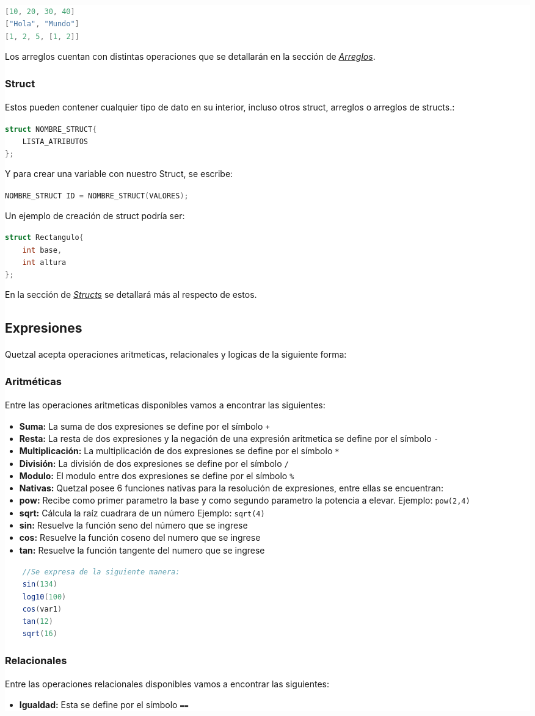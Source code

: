 ```java
[10, 20, 30, 40]
["Hola", "Mundo"]
[1, 2, 5, [1, 2]]
```

Los arreglos cuentan con distintas operaciones que se detallarán en la sección de [_Arreglos_](#arrays).

### **Struct**

Estos pueden contener cualquier tipo de dato en su interior, incluso otros struct, arreglos o arreglos de structs.:

```c
struct NOMBRE_STRUCT{
    LISTA_ATRIBUTOS
};
```

Y para crear una variable con nuestro Struct, se escribe:

```c
NOMBRE_STRUCT ID = NOMBRE_STRUCT(VALORES);
```

Un ejemplo de creación de struct podría ser:

```C
struct Rectangulo{
    int base,
    int altura
};
```

En la sección de [_Structs_](#structs) se detallará más al respecto de estos.

## Expresiones <a name="expresiones"></a>

Quetzal acepta operaciones aritmeticas, relacionales y logicas de la siguiente forma:

### Aritméticas
Entre las operaciones aritmeticas disponibles vamos a encontrar las siguientes:
- **Suma:** La suma de dos expresiones se define por el símbolo `+` 
- **Resta:** La resta de dos expresiones y la negación de una expresión aritmetica se define por el símbolo `-` 
- **Multiplicación:** La multiplicación de dos expresiones se define por el símbolo `*` 
- **División:** La división de dos expresiones se define por el símbolo `/`
- **Modulo:** El modulo entre dos expresiones se define por el símbolo `%` 
- **Nativas:** Quetzal posee 6 funciones nativas para la resolución de expresiones, entre ellas se encuentran:
- **pow:** Recibe como primer parametro la base y como segundo parametro la potencia a elevar.  Ejemplo: `pow(2,4)`
- **sqrt:**  Cálcula la raíz cuadrara de un número Ejemplo: `sqrt(4)`
- **sin:** Resuelve la función seno del número que se ingrese
- **cos:** Resuelve la función coseno del numero que se ingrese
- **tan:** Resuelve la función tangente del numero que se ingrese
```java
    //Se expresa de la siguiente manera:
    sin(134)
    log10(100)
    cos(var1)
    tan(12)
    sqrt(16)
```
### Relacionales
Entre las operaciones relacionales disponibles vamos a encontrar las siguientes:
- **Igualdad:** Esta se define por el símbolo `==`